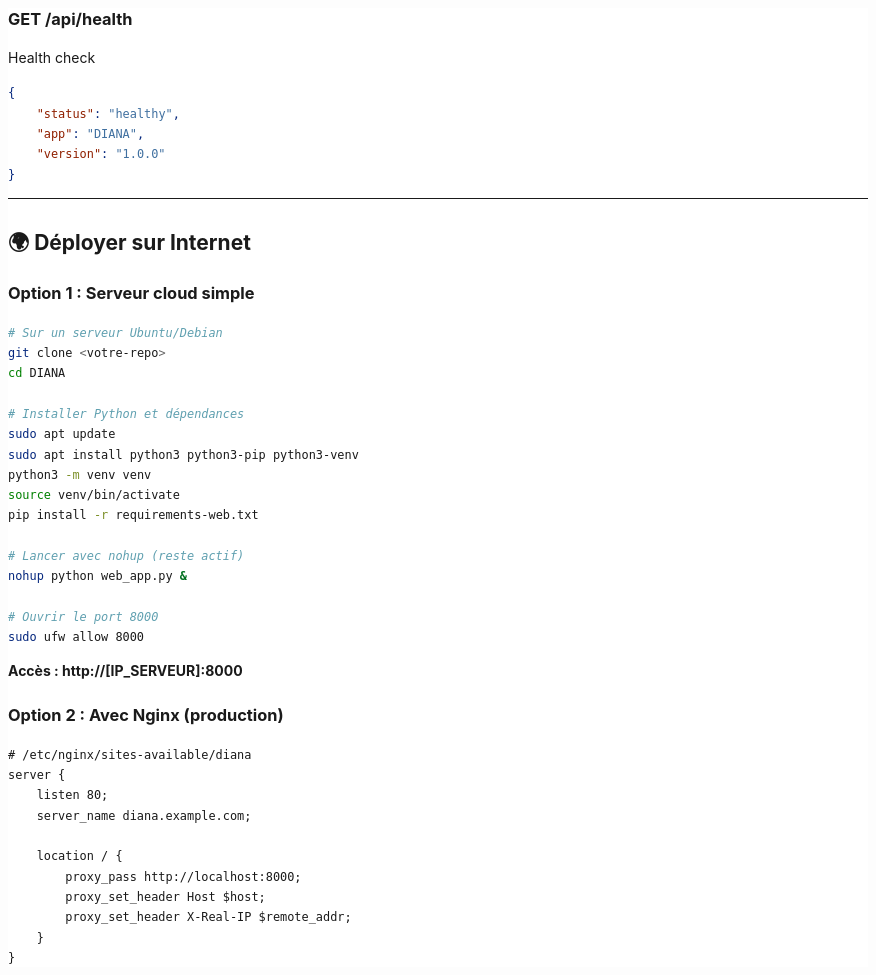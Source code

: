 ### GET /api/health

Health check

```json
{
    "status": "healthy",
    "app": "DIANA",
    "version": "1.0.0"
}
```

---

## 🌍 Déployer sur Internet

### Option 1 : Serveur cloud simple

```bash
# Sur un serveur Ubuntu/Debian
git clone <votre-repo>
cd DIANA

# Installer Python et dépendances
sudo apt update
sudo apt install python3 python3-pip python3-venv
python3 -m venv venv
source venv/bin/activate
pip install -r requirements-web.txt

# Lancer avec nohup (reste actif)
nohup python web_app.py &

# Ouvrir le port 8000
sudo ufw allow 8000
```

**Accès : http://[IP_SERVEUR]:8000**

### Option 2 : Avec Nginx (production)

```nginx
# /etc/nginx/sites-available/diana
server {
    listen 80;
    server_name diana.example.com;
    
    location / {
        proxy_pass http://localhost:8000;
        proxy_set_header Host $host;
        proxy_set_header X-Real-IP $remote_addr;
    }
}
```
